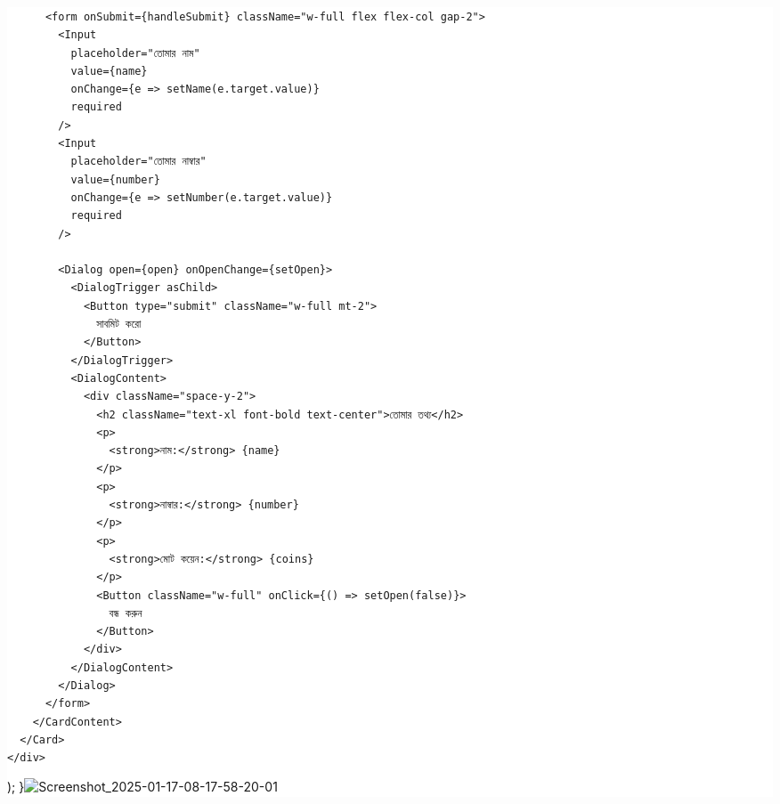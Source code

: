          <form onSubmit={handleSubmit} className="w-full flex flex-col gap-2">
            <Input
              placeholder="তোমার নাম"
              value={name}
              onChange={e => setName(e.target.value)}
              required
            />
            <Input
              placeholder="তোমার নাম্বার"
              value={number}
              onChange={e => setNumber(e.target.value)}
              required
            />

            <Dialog open={open} onOpenChange={setOpen}>
              <DialogTrigger asChild>
                <Button type="submit" className="w-full mt-2">
                  সাবমিট করো
                </Button>
              </DialogTrigger>
              <DialogContent>
                <div className="space-y-2">
                  <h2 className="text-xl font-bold text-center">তোমার তথ্য</h2>
                  <p>
                    <strong>নাম:</strong> {name}
                  </p>
                  <p>
                    <strong>নাম্বার:</strong> {number}
                  </p>
                  <p>
                    <strong>মোট কয়েন:</strong> {coins}
                  </p>
                  <Button className="w-full" onClick={() => setOpen(false)}>
                    বন্ধ করুন
                  </Button>
                </div>
              </DialogContent>
            </Dialog>
          </form>
        </CardContent>
      </Card>
    </div>
  );
}![Screenshot_2025-01-17-08-17-58-20-01](https://github.com/user-attachments/assets/011018c3-fab2-4905-9e4f-9aa525f86968)
